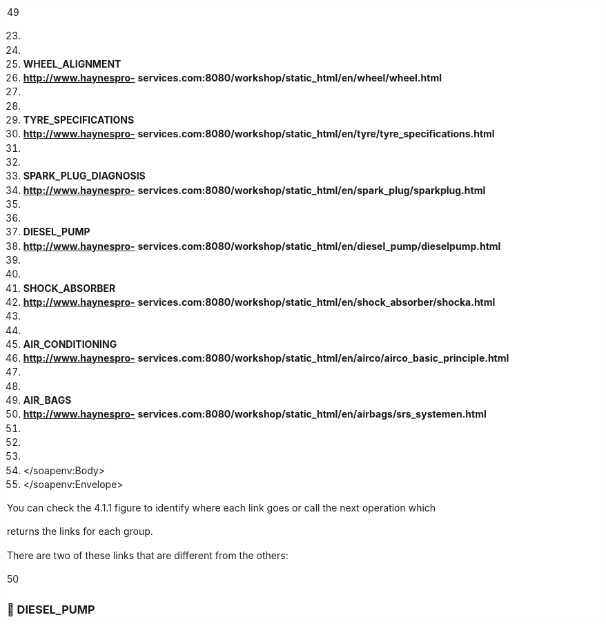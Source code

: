 
49

23. </item>
24. <item xmlns="">
25. <key xsi:type="xsd:string"> **WHEEL_ALIGNMENT** </key>
26. <value xsi:type="xsd:string"> **[http://www.haynespro-](http://www.haynespro-)**
    **services.com:8080/workshop/static_html/en/wheel/wheel.html** </value>
27. </item>
28. <item xmlns="">
29. <key xsi:type="xsd:string"> **TYRE_SPECIFICATIONS** </key>
30. <value xsi:type="xsd:string"> **[http://www.haynespro-](http://www.haynespro-)**
    **services.com:8080/workshop/static_html/en/tyre/tyre_specifications.html** </value>
31. </item>
32. <item xmlns="">
33. <key xsi:type="xsd:string"> **SPARK_PLUG_DIAGNOSIS** </key>
34. <value xsi:type="xsd:string"> **[http://www.haynespro-](http://www.haynespro-)**
    **services.com:8080/workshop/static_html/en/spark_plug/sparkplug.html** </value>
35. </item>
36. <item xmlns="">
37. <key xsi:type="xsd:string"> **DIESEL_PUMP** </key>
38. <value xsi:type="xsd:string"> **[http://www.haynespro-](http://www.haynespro-)**
    **services.com:8080/workshop/static_html/en/diesel_pump/dieselpump.html** </value>
39. </item>
40. <item xmlns="">
41. <key xsi:type="xsd:string"> **SHOCK_ABSORBER** </key>
42. <value xsi:type="xsd:string"> **[http://www.haynespro-](http://www.haynespro-)**
    **services.com:8080/workshop/static_html/en/shock_absorber/shocka.html** </value>
43. </item>
44. <item xmlns="">
45. <key xsi:type="xsd:string"> **AIR_CONDITIONING** </key>
46. <value xsi:type="xsd:string"> **[http://www.haynespro-](http://www.haynespro-)**
    **services.com:8080/workshop/static_html/en/airco/airco_basic_principle.html** </value>
47. </item>
48. <item xmlns="">
49. <key xsi:type="xsd:string"> **AIR_BAGS** </key>
50. <value xsi:type="xsd:string"> **[http://www.haynespro-](http://www.haynespro-)**
    **services.com:8080/workshop/static_html/en/airbags/srs_systemen.html** </value>
51. </item>
52. </getGeneralInformationLinksReturn>
53. </getGeneralInformationLinksResponse>
54. </soapenv:Body>
55. </soapenv:Envelope>

You can check the 4.1.1 figure to identify where each link goes or call the next operation which

returns the links for each group.

There are two of these links that are different from the others:


50

###  DIESEL_PUMP
